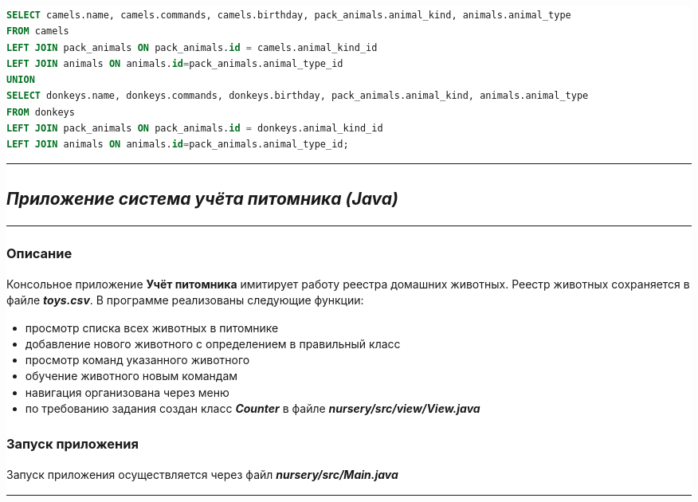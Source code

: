 ```sql
SELECT camels.name, camels.commands, camels.birthday, pack_animals.animal_kind, animals.animal_type
FROM camels
LEFT JOIN pack_animals ON pack_animals.id = camels.animal_kind_id
LEFT JOIN animals ON animals.id=pack_animals.animal_type_id
UNION
SELECT donkeys.name, donkeys.commands, donkeys.birthday, pack_animals.animal_kind, animals.animal_type
FROM donkeys
LEFT JOIN pack_animals ON pack_animals.id = donkeys.animal_kind_id
LEFT JOIN animals ON animals.id=pack_animals.animal_type_id;
```
* **
## *Приложение система учёта питомника (Java)*
* **
### Описание
Консольное приложение **Учёт питомника** имитирует работу реестра домашних животных. Реестр животных сохраняется в файле _**toys.csv**_. В программе реализованы следующие функции:
* просмотр списка всех животных в питомнике
* добавление нового животного с определением в правильный класс
* просмотр команд указанного животного
* обучение животного новым командам
* навигация организована через меню
* по требованию задания создан класс _**Counter**_ в файле _**nursery/src/view/View.java**_

### Запуск приложения
Запуск приложения осуществляется через файл _**nursery/src/Main.java**_
* **
